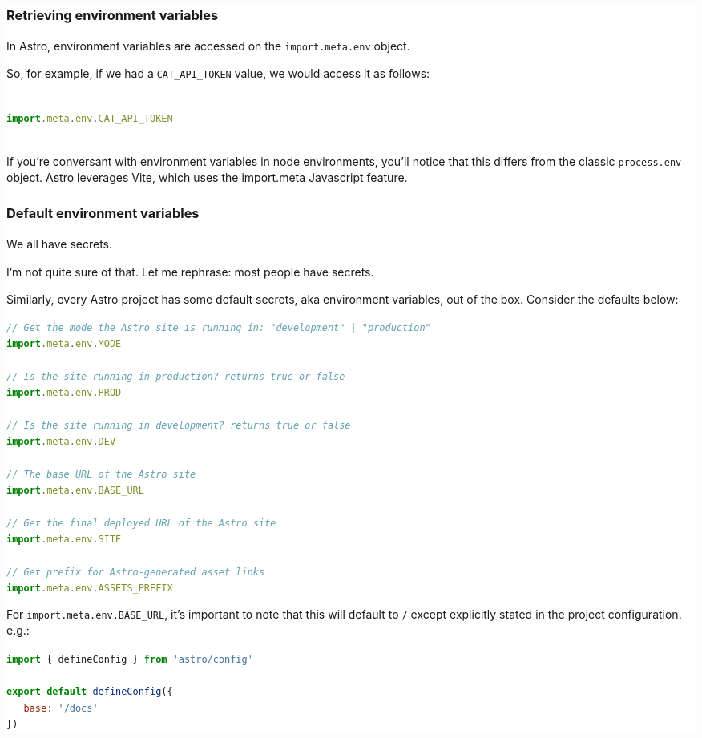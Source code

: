 ### Retrieving environment variables 
In Astro, environment variables are accessed on the `import.meta.env` object. 

So, for example, if we had a `CAT_API_TOKEN` value, we would access it as follows: 

```js
---
import.meta.env.CAT_API_TOKEN
---
```

If you’re conversant with environment variables in node environments, you’ll notice that this differs from the classic `process.env` object. Astro leverages Vite, which uses the [import.meta](https://developer.mozilla.org/en-US/docs/Web/JavaScript/Reference/Operators/import.meta) Javascript feature. 


### Default environment variables 
We all have secrets. 

I’m not quite sure of that. Let me rephrase: most people have secrets. 

Similarly, every Astro project has some default secrets, aka environment variables, out of the box. Consider the defaults below: 

```js
// Get the mode the Astro site is running in: "development" | "production" 
import.meta.env.MODE 

// Is the site running in production? returns true or false 
import.meta.env.PROD 

// Is the site running in development? returns true or false 
import.meta.env.DEV 

// The base URL of the Astro site 
import.meta.env.BASE_URL

// Get the final deployed URL of the Astro site
import.meta.env.SITE

// Get prefix for Astro-generated asset links 
import.meta.env.ASSETS_PREFIX
```


For `import.meta.env.BASE_URL`, it’s important to note that this will default to `/` except explicitly stated in the project configuration. e.g.: 

```js
import { defineConfig } from 'astro/config'

export default defineConfig({
   base: '/docs'
})
```
